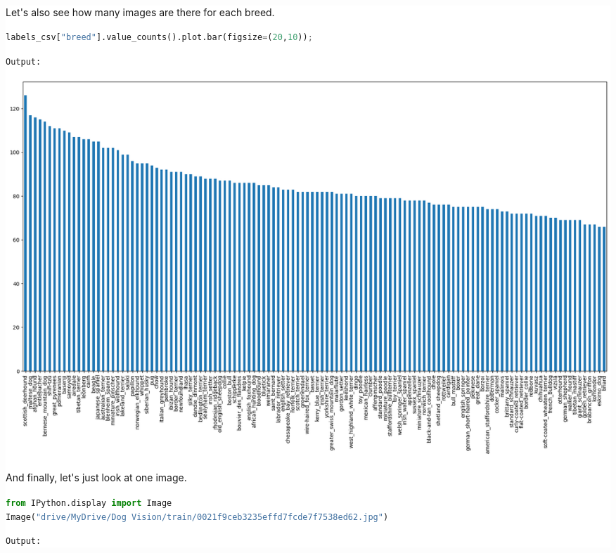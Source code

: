 Let's also see how many images are there for each breed.

```python
labels_csv["breed"].value_counts().plot.bar(figsize=(20,10));
```

`Output:`

![](/images/dog-vision-images/breed-count.png)

And finally, let's just look at one image.

```python
from IPython.display import Image
Image("drive/MyDrive/Dog Vision/train/0021f9ceb3235effd7fcde7f7538ed62.jpg")
```

`Output: `
